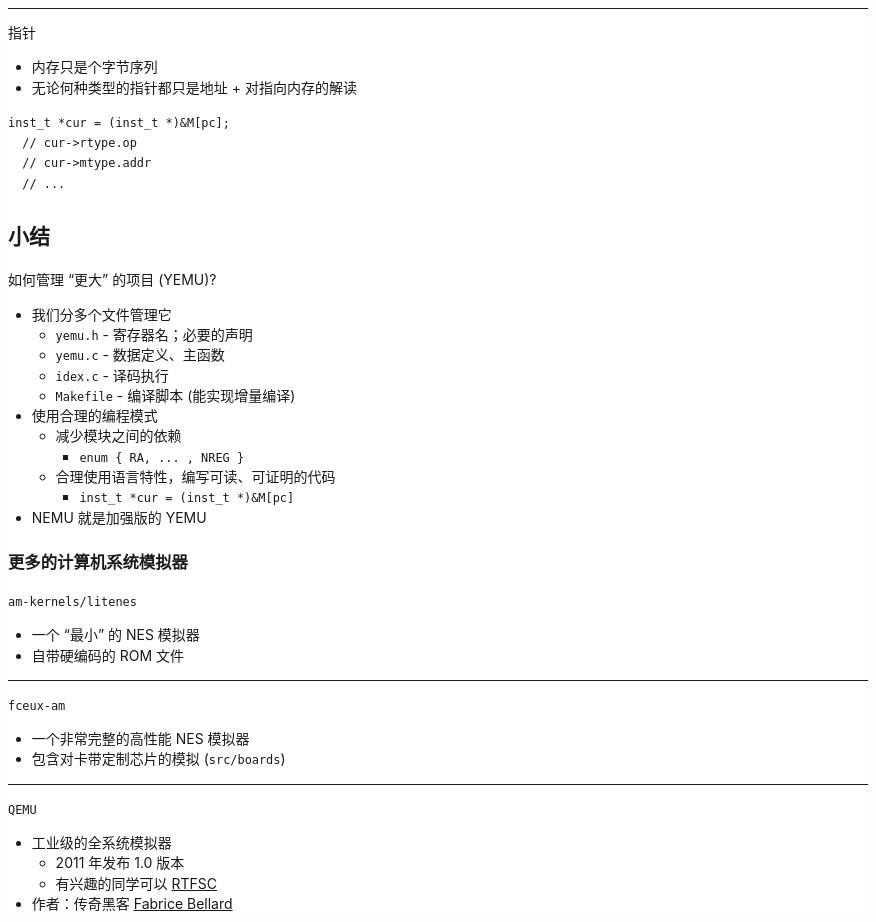 ------

指针

- 内存只是个字节序列
- 无论何种类型的指针都只是地址 + 对指向内存的解读

```
inst_t *cur = (inst_t *)&M[pc];
  // cur->rtype.op
  // cur->mtype.addr
  // ...
```

## 小结

如何管理 “更大” 的项目 (YEMU)?

- 我们分多个文件管理它
  - `yemu.h` - 寄存器名；必要的声明
  - `yemu.c` - 数据定义、主函数
  - `idex.c` - 译码执行
  - `Makefile` - 编译脚本 (能实现增量编译)
- 使用合理的编程模式
  - 减少模块之间的依赖
    - `enum { RA, ... , NREG }`
  - 合理使用语言特性，编写可读、可证明的代码
    - `inst_t *cur = (inst_t *)&M[pc]`
- NEMU 就是加强版的 YEMU

### 更多的计算机系统模拟器

```
am-kernels/litenes
```

- 一个 “最小” 的 NES 模拟器
- 自带硬编码的 ROM 文件

------

```
fceux-am
```

- 一个非常完整的高性能 NES 模拟器
- 包含对卡带定制芯片的模拟 (`src/boards`)

------

```
QEMU
```

- 工业级的全系统模拟器
  - 2011 年发布 1.0 版本
  - 有兴趣的同学可以 [RTFSC](http://wiki.qemu.org/download/qemu-1.0.tar.gz)
- 作者：传奇黑客 [Fabrice Bellard](https://bellard.org/)
